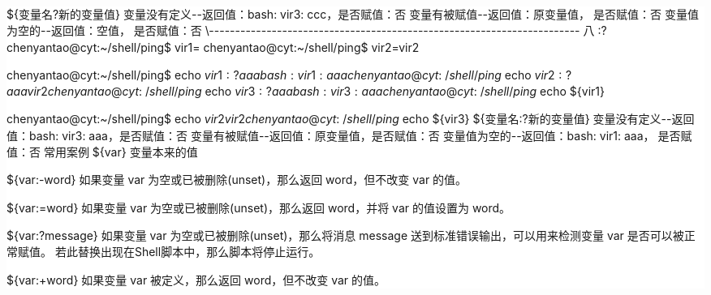 
 

${变量名?新的变量值}
变量没有定义--返回值：bash: vir3: ccc，是否赋值：否
变量有被赋值--返回值：原变量值，     是否赋值：否
变量值为空的--返回值：空值，         是否赋值：否
\-----------------------------------------------------------------------
八 :?
chenyantao@cyt:~/shell/ping$ vir1=
chenyantao@cyt:~/shell/ping$ vir2=vir2

chenyantao@cyt:~/shell/ping$ echo ${vir1:?aaa}
bash: vir1: aaa
chenyantao@cyt:~/shell/ping$ echo ${vir2:?aaa}
vir2
chenyantao@cyt:~/shell/ping$ echo ${vir3:?aaa}
bash: vir3: aaa
chenyantao@cyt:~/shell/ping$ echo ${vir1}

chenyantao@cyt:~/shell/ping$ echo ${vir2}
vir2
chenyantao@cyt:~/shell/ping$ echo ${vir3}
${变量名:?新的变量值}
变量没有定义--返回值：bash: vir3: aaa，是否赋值：否
变量有被赋值--返回值：原变量值，是否赋值：否
变量值为空的--返回值：bash: vir1: aaa，   是否赋值：否
常用案例
${var}
变量本来的值

${var:-word}
如果变量 var 为空或已被删除(unset)，那么返回 word，但不改变 var 的值。

${var:=word}
如果变量 var 为空或已被删除(unset)，那么返回 word，并将 var 的值设置为 word。

${var:?message} 
如果变量 var 为空或已被删除(unset)，那么将消息 message 送到标准错误输出，可以用来检测变量 var 是否可以被正常赋值。
若此替换出现在Shell脚本中，那么脚本将停止运行。

${var:+word} 
如果变量 var 被定义，那么返回 word，但不改变 var 的值。